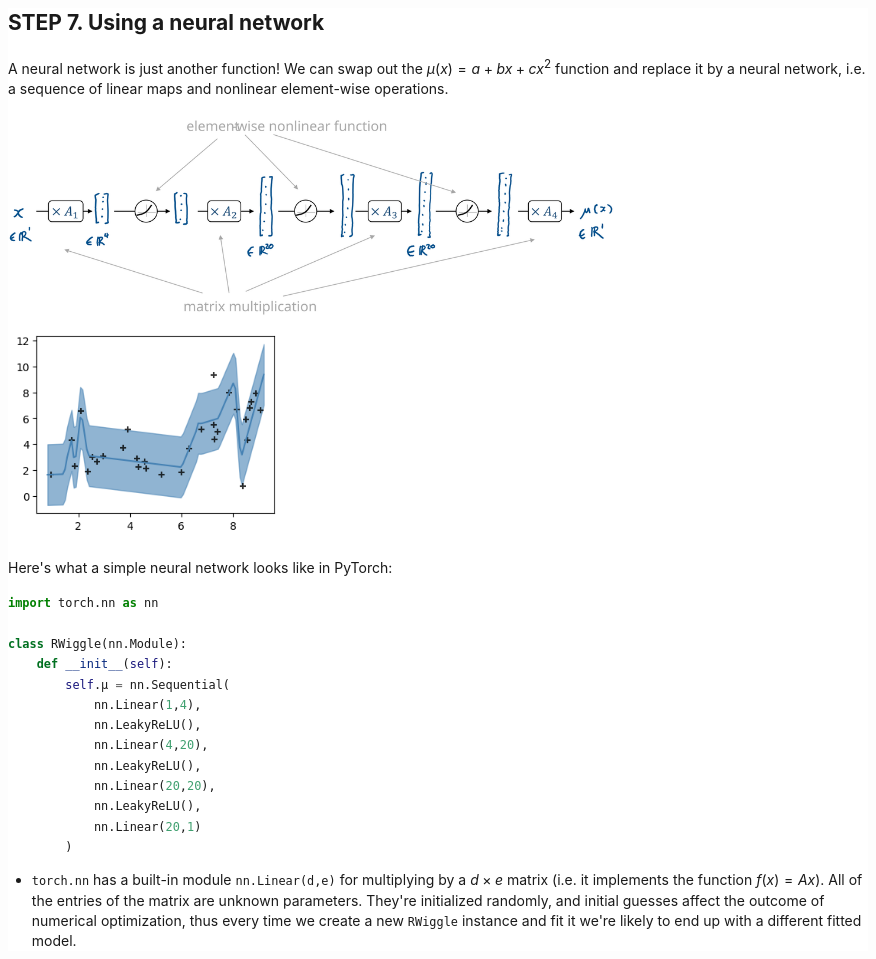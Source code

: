 
## STEP 7. Using a neural network

A neural network is just another function! We can swap out the 
$\mu(x)=a+bx+c x^2$ function and replace it by a neural network, i.e. a sequence of
linear maps and nonlinear element-wise operations.

<img src="res/pytorch_seq.svg" style="height: 15em; width: auto"/>

<img src="res/pytorch_wiggle.png" style="height: 15em"/>

Here's what a simple neural network looks like in PyTorch:
```python
import torch.nn as nn

class RWiggle(nn.Module):
    def __init__(self):
        self.μ = nn.Sequential(
            nn.Linear(1,4),
            nn.LeakyReLU(),
            nn.Linear(4,20),
            nn.LeakyReLU(),
            nn.Linear(20,20),
            nn.LeakyReLU(),
            nn.Linear(20,1)
        )
```
* `torch.nn` has a built-in module `nn.Linear(d,e)` for multiplying by a $d\times e$ matrix
(i.e. it implements the function $f(x)=Ax$).
All of the entries of the matrix are unknown parameters.
 They're initialized randomly,
and initial guesses affect the outcome of numerical optimization,
thus every time we create a new `RWiggle` instance and fit it we're likely to end up with a different fitted model.